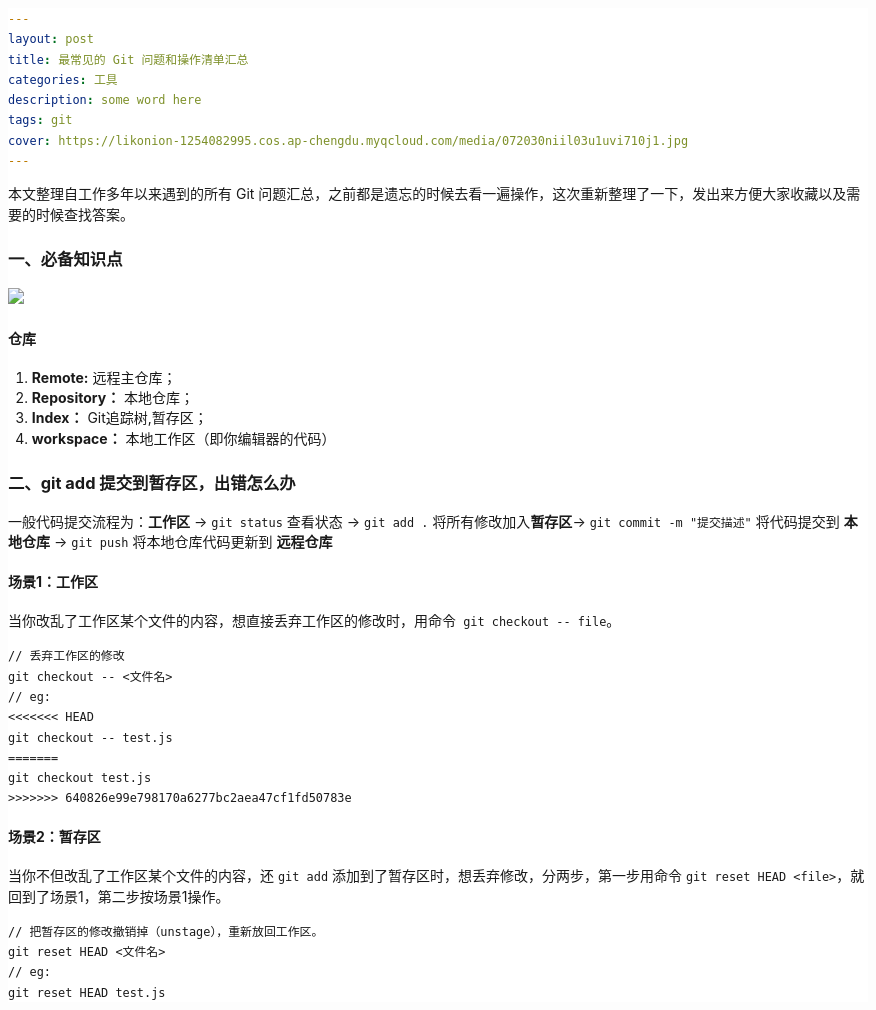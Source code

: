 ```yaml
---
layout: post
title: 最常见的 Git 问题和操作清单汇总
categories: 工具
description: some word here
tags: git
cover: https://likonion-1254082995.cos.ap-chengdu.myqcloud.com/media/072030niil03u1uvi710j1.jpg
---
```


本文整理自工作多年以来遇到的所有 Git 问题汇总，之前都是遗忘的时候去看一遍操作，这次重新整理了一下，发出来方便大家收藏以及需要的时候查找答案。

### 一、必备知识点

![](https://likonion-1254082995.cos.ap-chengdu.myqcloud.com/media/63442522-d96c3880-c465-11e9-935f-7b3fab3fda8c.png.jpeg)

#### 仓库

1.  **Remote:** 远程主仓库；
2.  **Repository：** 本地仓库；
3.  **Index：** Git追踪树,暂存区；
4.  **workspace：** 本地工作区（即你编辑器的代码）


### 二、git add 提交到暂存区，出错怎么办

一般代码提交流程为：**工作区** -> `git status` 查看状态 -> `git add .` 将所有修改加入**暂存区**-> `git commit -m "提交描述"` 将代码提交到 **本地仓库** -> `git push` 将本地仓库代码更新到 **远程仓库**

#### 场景1：工作区

当你改乱了工作区某个文件的内容，想直接丢弃工作区的修改时，用命令` git checkout -- file`。

```git
// 丢弃工作区的修改
git checkout -- <文件名>
// eg:
<<<<<<< HEAD
git checkout -- test.js
=======
git checkout test.js
>>>>>>> 640826e99e798170a6277bc2aea47cf1fd50783e
```

#### 场景2：暂存区

当你不但改乱了工作区某个文件的内容，还 `git add` 添加到了暂存区时，想丢弃修改，分两步，第一步用命令 `git reset HEAD <file>`，就回到了场景1，第二步按场景1操作。

```git
// 把暂存区的修改撤销掉（unstage），重新放回工作区。
git reset HEAD <文件名> 
// eg:
git reset HEAD test.js
```
